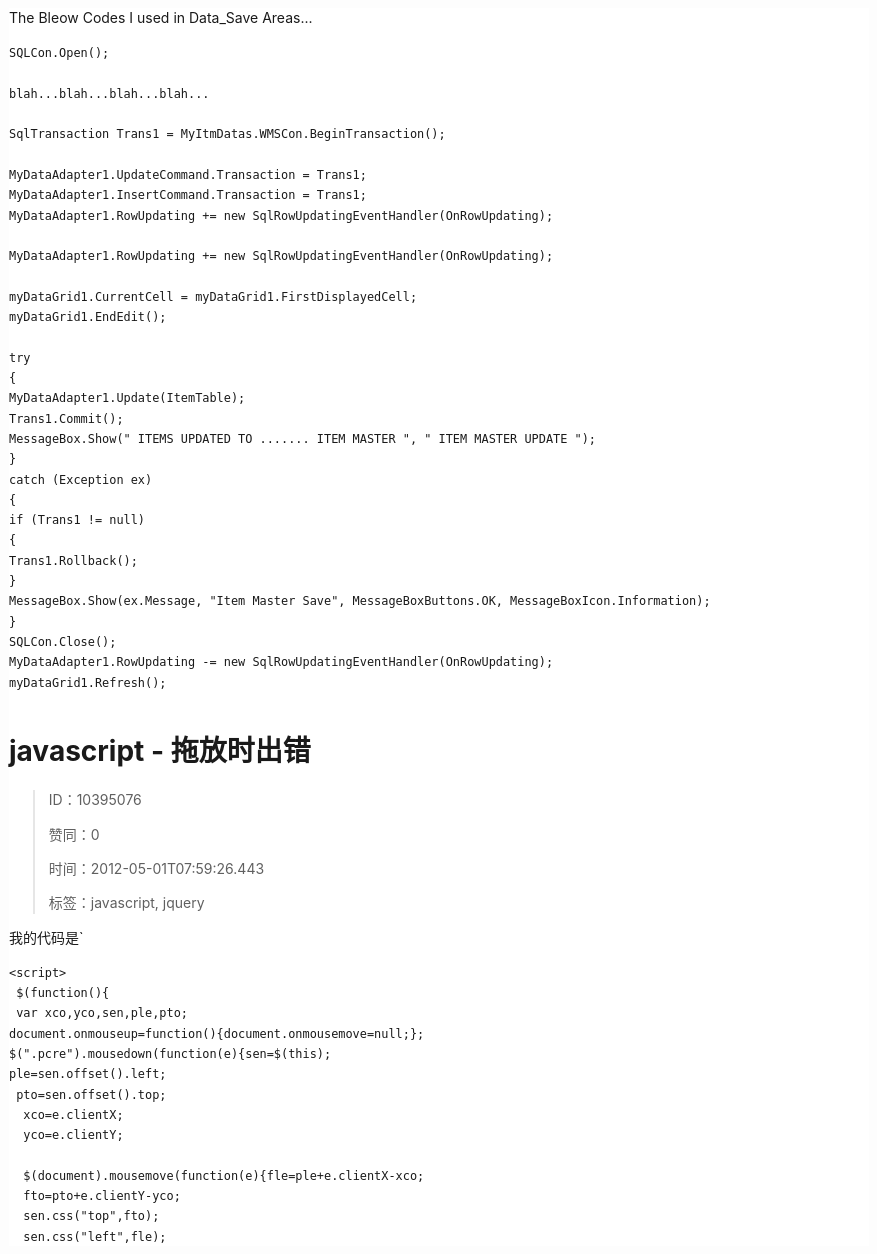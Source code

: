 The Bleow Codes I used in Data_Save Areas...

```
SQLCon.Open();

blah...blah...blah...blah...

SqlTransaction Trans1 = MyItmDatas.WMSCon.BeginTransaction();

MyDataAdapter1.UpdateCommand.Transaction = Trans1;
MyDataAdapter1.InsertCommand.Transaction = Trans1;
MyDataAdapter1.RowUpdating += new SqlRowUpdatingEventHandler(OnRowUpdating);

MyDataAdapter1.RowUpdating += new SqlRowUpdatingEventHandler(OnRowUpdating);

myDataGrid1.CurrentCell = myDataGrid1.FirstDisplayedCell;
myDataGrid1.EndEdit();

try
{
MyDataAdapter1.Update(ItemTable);
Trans1.Commit();
MessageBox.Show(" ITEMS UPDATED TO ....... ITEM MASTER ", " ITEM MASTER UPDATE ");
}
catch (Exception ex)
{
if (Trans1 != null)
{
Trans1.Rollback();
}
MessageBox.Show(ex.Message, "Item Master Save", MessageBoxButtons.OK, MessageBoxIcon.Information);
}
SQLCon.Close();
MyDataAdapter1.RowUpdating -= new SqlRowUpdatingEventHandler(OnRowUpdating);
myDataGrid1.Refresh(); 
```

# javascript - 拖放时出错

> ID：10395076
> 
> 赞同：0
> 
> 时间：2012-05-01T07:59:26.443
> 
> 标签：javascript, jquery

我的代码是`

```
<script>
 $(function(){
 var xco,yco,sen,ple,pto;
document.onmouseup=function(){document.onmousemove=null;};
$(".pcre").mousedown(function(e){sen=$(this);
ple=sen.offset().left; 
 pto=sen.offset().top; 
  xco=e.clientX;
  yco=e.clientY;

  $(document).mousemove(function(e){fle=ple+e.clientX-xco;
  fto=pto+e.clientY-yco;
  sen.css("top",fto);
  sen.css("left",fle);

```